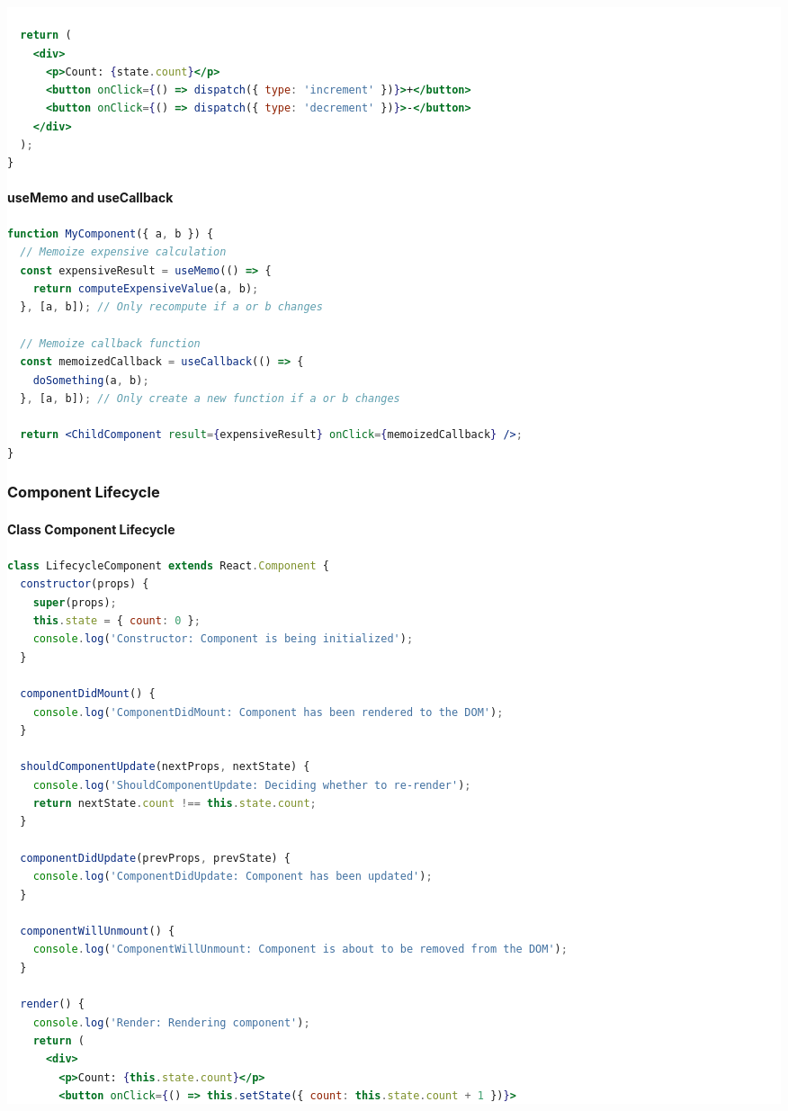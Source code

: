 ```jsx
  
  return (
    <div>
      <p>Count: {state.count}</p>
      <button onClick={() => dispatch({ type: 'increment' })}>+</button>
      <button onClick={() => dispatch({ type: 'decrement' })}>-</button>
    </div>
  );
}
```

#### useMemo and useCallback

```jsx
function MyComponent({ a, b }) {
  // Memoize expensive calculation
  const expensiveResult = useMemo(() => {
    return computeExpensiveValue(a, b);
  }, [a, b]); // Only recompute if a or b changes
  
  // Memoize callback function
  const memoizedCallback = useCallback(() => {
    doSomething(a, b);
  }, [a, b]); // Only create a new function if a or b changes
  
  return <ChildComponent result={expensiveResult} onClick={memoizedCallback} />;
}
```

### Component Lifecycle

#### Class Component Lifecycle

```jsx
class LifecycleComponent extends React.Component {
  constructor(props) {
    super(props);
    this.state = { count: 0 };
    console.log('Constructor: Component is being initialized');
  }
  
  componentDidMount() {
    console.log('ComponentDidMount: Component has been rendered to the DOM');
  }
  
  shouldComponentUpdate(nextProps, nextState) {
    console.log('ShouldComponentUpdate: Deciding whether to re-render');
    return nextState.count !== this.state.count;
  }
  
  componentDidUpdate(prevProps, prevState) {
    console.log('ComponentDidUpdate: Component has been updated');
  }
  
  componentWillUnmount() {
    console.log('ComponentWillUnmount: Component is about to be removed from the DOM');
  }
  
  render() {
    console.log('Render: Rendering component');
    return (
      <div>
        <p>Count: {this.state.count}</p>
        <button onClick={() => this.setState({ count: this.state.count + 1 })}>
```